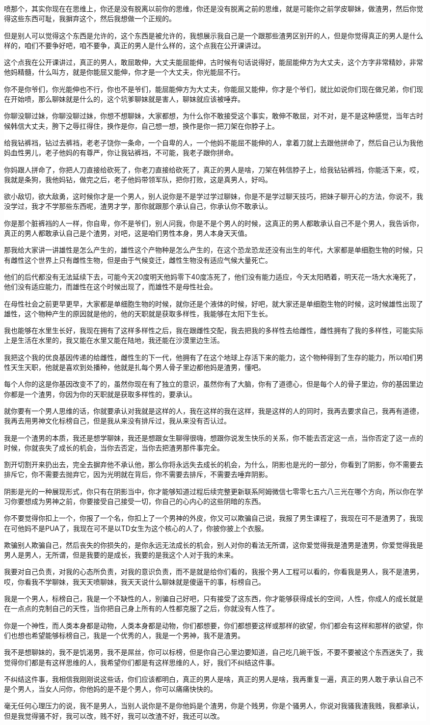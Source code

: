 喷那个，其实你现在在思维上，你还是没有脱离以前你的思维，你还是没有脱离之前的思维，就是可能你之前学皮聊妹，做渣男，然后你觉得这些东西可耻，我摒弃这个，然后我想做一个正规的。

但是别人可以觉得这个东西是允许的，这个东西是被允许的，我想展示我自己是一个跟那些渣男区别开的人，但是你觉得真正的男人是什么样的，咱们不要争好吧，咱不要争，真正的男人是什么样的，这个点我在公开课讲过。

这个点我在公开课讲过，真正的男人，敢屈敢伸，大丈夫能屈能伸，古时候有句话说得好，能屈能伸方为大丈夫，这个方字非常精妙，非常他妈精髓，什么叫方，就是你能屈又能伸，你才是一个大丈夫，你光能屈不行。

你不是你爷们，你光能伸也不行，你也不是爷们，能屈能伸方为大丈夫，你能屈又能伸，你才是个爷们，就比如说你们现在做兄弟，你们现在开始喷，那么聊妹就是什么的，这个坑爹聊妹就是害人，聊妹就应该被唾弃。

你聊没聊过妹，你聊没聊过妹，你想不想聊妹，大家都想，为什么你不敢接受这个事实，敢伸不敢屈，对不对，是不是这种感觉，当年古时候韩信大丈夫，胯下之辱扛得住，换作是你，自己想一想，换作是你一把刀架在你脖子上。

给我钻裤裆，钻过去裤裆，老老子饶你一条命，一个自卑的人，一个他妈不能屈不能伸的人，拿着刀就上去跟他拼命了，然后自己认为我他妈血性男儿，老子他妈的有尊严，你让我钻裤裆，不可能，我老子跟你拼命。

你妈跟人拼命了，你把人刀直接给砍死了，你老刀直接给砍死了，真正的男人是啥，刀架在韩信脖子上，给我钻钻裤裆，你能活下来，哎，我就是条狗，我他妈钻，做完之后，老子他妈带领军队，把你打败，这是真男人，好吗。

欲小敌切，欲大敌勇，这时候你才是一个男人，别人说你是不是学过学过聊妹，你是不是学过聊天技巧，把妹子聊开心的方法，你说不，我没学过，我才不学那些东西呢，渣男才学，那你就跟那个承认自己，你承认你不敢承认。

你是那个脏裤裆的人一样，你自卑，你不是爷们，别人问我，你是不是个男人的时候，这真正的男人都敢承认自己不是个男人，我告诉你，真正的男人都敢承认自己是个渣男，对吧，这是咱们男性本身，男人本身天天值。

那我给大家讲一讲雄性是怎么产生的，雄性这个产物种是怎么产生的，在这个恐龙恐龙还没有出生的年代，大家都是单细胞生物的时候，只有雌性这个世界上只有雌性生物，但是由于气候变迁，雌性生物没有适应气候大量死亡。

他们的后代都没有无法延续下去，可能今天20度明天他妈零下40度冻死了，他们没有能力适应，今天太阳晒着，明天花一场大水淹死了，他们没有适应能力，而雄性在这个时候出现了，而雄性不是母性社会。

在母性社会之前更早更早，大家都是单细胞生物的时候，就你还是个液体的时候，好吧，就大家还是单细胞生物的时候，这时候雄性出现了雄性，这个物种产生的原因就是他的，他的天职就是获取多样性，我能够在太阳下生长。

我也能够在水里生长好，我现在拥有了这样多样性之后，我在跟雌性交配，我去把我的多样性去给雌性，雌性拥有了我的多样性，可能实际上是生活在水里的，我又能在水里又能在陆地，我还能在沙漠里边生活。

我把这个我的优良基因传递的给雌性，雌性生的下一代，他拥有了在这个地球上存活下来的能力，这个物种得到了生存的能力，所以咱们男性天生天职，他就是喜欢到处播种，他就是扎每个男人骨子里边都他妈是渣男，懂吧。

每个人你的这是你基因改变不了的，虽然你现在有了独立的意识，虽然你有了大脑，你有了道德心，但是每个人的骨子里边，你的基因里边你都是一个渣男，你因为你的天职就是获取多样性的，要承认。

就你要有一个男人思维的话，你就要承认对我就是这样的人，我在这样的我在这样，我是这样的人的同时，我再去要求自己，我再有道德，我再去用男神文化标榜自己，但是我从来没有排斥过，我从来没有否认过。

我是一个渣男的本质，我还是想学聊妹，我还是想跟女生聊得很嗨，想跟你说发生快乐的关系，你不能去否定这一点，当你否定了这一点的时候，你就丧失了成长的机会，当你去否定，当你去把渣男那件事完全。

割开切割开来扔出去，完全去摒弃他不承认他，那么你将永远失去成长的机会，为什么，阴影也是光的一部分，你看到了阴影，你不需要去排斥它，你不需要去抛弃它，因为光明就在背后，你不需要去排斥，不需要去唾弃阴影。

阴影是光的一种展现形式，你只有在阴影当中，你才能够知道过程后续完整更新联系阿姆微信七零零七五六八三光在哪个方向，所以你在学习你要想成为男神之前，你要接受自己接受一切，你自己的心内心的这些阴暗的东西。

你不要觉得你扣上一个，你报了一个名，你扣上了一个男神的外皮，你又可以欺骗自己说，我报了男生课程了，我现在可不是渣男了，我现在可他妈不是PUA了，我现在可不是以TD女生为这个核心的人了，你披你披上个衣服。

欺骗别人欺骗自己，然后丧失的你损失的，是你永远无法成长的机会，别人对你的看法无所谓，这你爱觉得我是渣男是渣男，你爱觉得我是男人是男人，无所谓，但是我要的是成长，我要的是我这个人对于我的未来。

我要对自己负责，对我的心态所负责，对我的意识负责，而不是就是给你们看的，我报个男人工程可以看的，你看我是男人，我不是渣男，哎，你看我不学聊妹，我天天喷聊妹，我天天说什么聊妹就是傻逼干的事，标榜自己。

我是一个男人，标榜自己，我是一个不缺性的人，别骗自己好吧，只有接受了这东西，你才能够获得成长的空间，人性，你成人的成长就是在一点点的克制自己的天性，当你把自己身上所有的人性都克服了之后，你就没有人性了。

你是一个神性，而人类本身都是动物，人类本身都是动物，你们都想要，你们都想要这样或那样的欲望，你们都会有这样和那样的欲望，你们也想也希望能够标榜自己，我是一个优秀的人，我是一个男神，我不是渣男。

我不是想聊妹的，我不是饥渴男，我不是屌丝，你可以标榜，但是你自己心里边要知道，自己吃几碗干饭，不要不要被这个东西迷失了，我觉得你们都是有这样思维的人，我希望你们都是有这样思维的人，好，我们不纠结这件事。

不纠结这件事，我相信我刚刚说这些话，你们应该都明白，真正的男人是啥，真正的男人是啥，我再重复一遍，真正的男人敢于承认自己不是个男人，当女人问你，你他妈的是不是个男人，你可以痛痛快快的。

毫无任何心理压力的说，我不是男人，当别人说你是不是你他妈是个渣男，你是个贱男，你是个骚男人，你说对我骚我渣我贱，我都承认，但是我觉得骚不好，我可以改，贱不好，我可以改渣不好，我还可以改。
